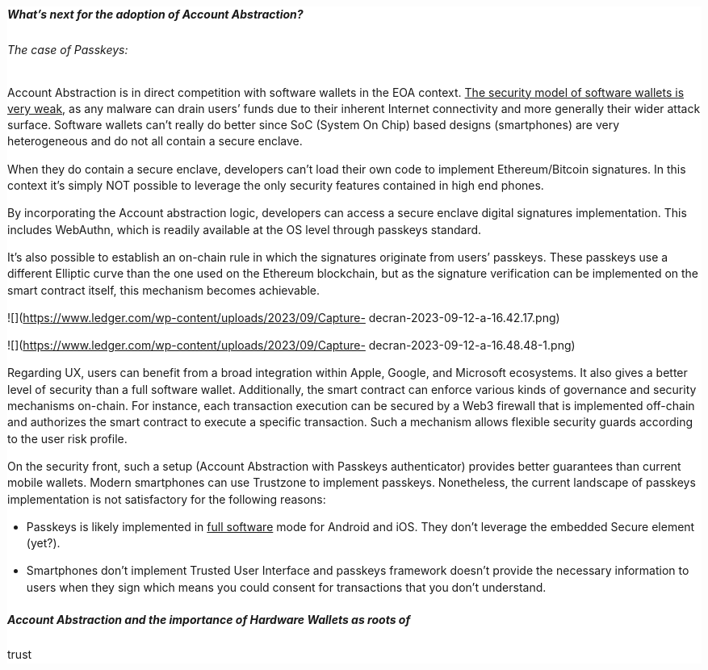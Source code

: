 ##### What’s next for the adoption of Account Abstraction?

###### The case of Passkeys:

Account Abstraction is in direct competition with software wallets in the EOA
context. [The security model of software wallets is very
weak](https://www.ledger.com/blog/software-wallets), as any malware can drain
users’ funds due to their inherent Internet connectivity and more generally
their wider attack surface. Software wallets can’t really do better since SoC
(System On Chip) based designs (smartphones) are very heterogeneous and do not
all contain a secure enclave.

When they do contain a secure enclave, developers can’t load their own code to
implement Ethereum/Bitcoin signatures. In this context it’s simply NOT
possible to leverage the only security features contained in high end phones.

By incorporating the Account abstraction logic, developers can access a secure
enclave digital signatures implementation. This includes WebAuthn, which is
readily available at the OS level through passkeys standard.

It’s also possible to establish an on-chain rule in which the signatures
originate from users’ passkeys. These passkeys use a different Elliptic curve
than the one used on the Ethereum blockchain, but as the signature
verification can be implemented on the smart contract itself, this mechanism
becomes achievable.

![](https://www.ledger.com/wp-content/uploads/2023/09/Capture-
decran-2023-09-12-a-16.42.17.png)

![](https://www.ledger.com/wp-content/uploads/2023/09/Capture-
decran-2023-09-12-a-16.48.48-1.png)

Regarding UX, users can benefit from a broad integration within Apple, Google,
and Microsoft ecosystems. It also gives a better level of security than a full
software wallet. Additionally, the smart contract can enforce various kinds of
governance and security mechanisms on-chain. For instance, each transaction
execution can be secured by a Web3 firewall that is implemented off-chain and
authorizes the smart contract to execute a specific transaction. Such a
mechanism allows flexible security guards according to the user risk profile.

On the security front, such a setup (Account Abstraction with Passkeys
authenticator) provides better guarantees than current mobile wallets. Modern
smartphones can use Trustzone to implement passkeys. Nonetheless, the current
landscape of passkeys implementation is not satisfactory for the following
reasons:

  * Passkeys is likely implemented in [full software](https://security.googleblog.com/2022/10/SecurityofPasskeysintheGooglePasswordManager.html) mode for Android and iOS. They don’t leverage the embedded Secure element (yet?).

  * Smartphones don’t implement Trusted User Interface and passkeys framework doesn’t provide the necessary information to users when they sign which means you could consent for transactions that you don’t understand.

##### Account Abstraction and the importance of Hardware Wallets as roots of
trust
